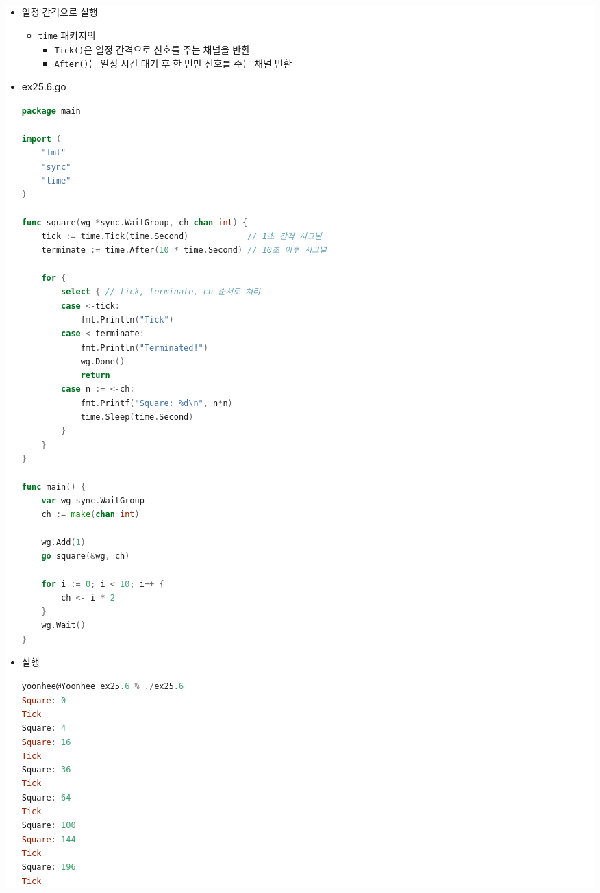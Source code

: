 
- 일정 간격으로 실행
    - `time` 패키지의
        - `Tick()`은 일정 간격으로 신호를 주는 채널을 반환
        - `After()`는 일정 시간 대기 후 한 번만 신호를 주는 채널 반환

- ex25.6.go
    
    ```go
    package main
    
    import (
    	"fmt"
    	"sync"
    	"time"
    )
    
    func square(wg *sync.WaitGroup, ch chan int) {
    	tick := time.Tick(time.Second)            // 1초 간격 시그널
    	terminate := time.After(10 * time.Second) // 10초 이후 시그널
    
    	for {
    		select { // tick, terminate, ch 순서로 처리
    		case <-tick:
    			fmt.Println("Tick")
    		case <-terminate:
    			fmt.Println("Terminated!")
    			wg.Done()
    			return
    		case n := <-ch:
    			fmt.Printf("Square: %d\n", n*n)
    			time.Sleep(time.Second)
    		}
    	}
    }
    
    func main() {
    	var wg sync.WaitGroup
    	ch := make(chan int)
    
    	wg.Add(1)
    	go square(&wg, ch)
    
    	for i := 0; i < 10; i++ {
    		ch <- i * 2
    	}
    	wg.Wait()
    }
    ```
    
- 실행
    
    ```powershell
    yoonhee@Yoonhee ex25.6 % ./ex25.6
    Square: 0
    Tick
    Square: 4
    Square: 16
    Tick
    Square: 36
    Tick
    Square: 64
    Tick
    Square: 100
    Square: 144
    Tick
    Square: 196
    Tick